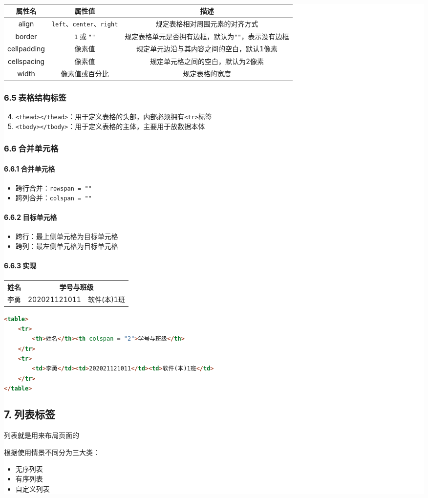 |     属性名     |           属性值           |             描述              |
| :---------: | :---------------------: | :-------------------------: |
|    align    | `left`、`center`、`right` |       规定表格相对周围元素的对齐方式       |
|   border    |       `1` 或 `""`        | 规定表格单元是否拥有边框，默认为`""`，表示没有边框 |
| cellpadding |           像素值           |    规定单元边沿与其内容之间的空白，默认1像素    |
| cellspacing |           像素值           |      规定单元格之间的空白，默认为2像素      |
|    width    |         像素值或百分比         |           规定表格的宽度           |

### 6.5 表格结构标签

4. `<thead></thead>`：用于定义表格的头部，内部必须拥有`<tr>`标签
5. `<tbody></tbody>`：用于定义表格的主体，主要用于放数据本体

### 6.6 合并单元格
#### 6.6.1 合并单元格
- 跨行合并：`rowspan = ""`
- 跨列合并：`colspan = ""`

####  6.6.2 目标单元格
- 跨行：最上侧单元格为目标单元格
- 跨列：最左侧单元格为目标单元格

#### 6.6.3 实现
<table>
	<tr>
		<th>姓名</th><th colspan = "2">学号与班级</th>
	</tr>
	<tr>
		<td>李勇</td><td>202021121011</td><td>软件(本)1班</td>
	</tr>
</table>

```html
<table>
	<tr>
		<th>姓名</th><th colspan = "2">学号与班级</th>
	</tr>
	<tr>
		<td>李勇</td><td>202021121011</td><td>软件(本)1班</td>
	</tr>
</table>
```
## 7. 列表标签
列表就是用来布局页面的

根据使用情景不同分为三大类：
- 无序列表
- 有序列表
- 自定义列表
